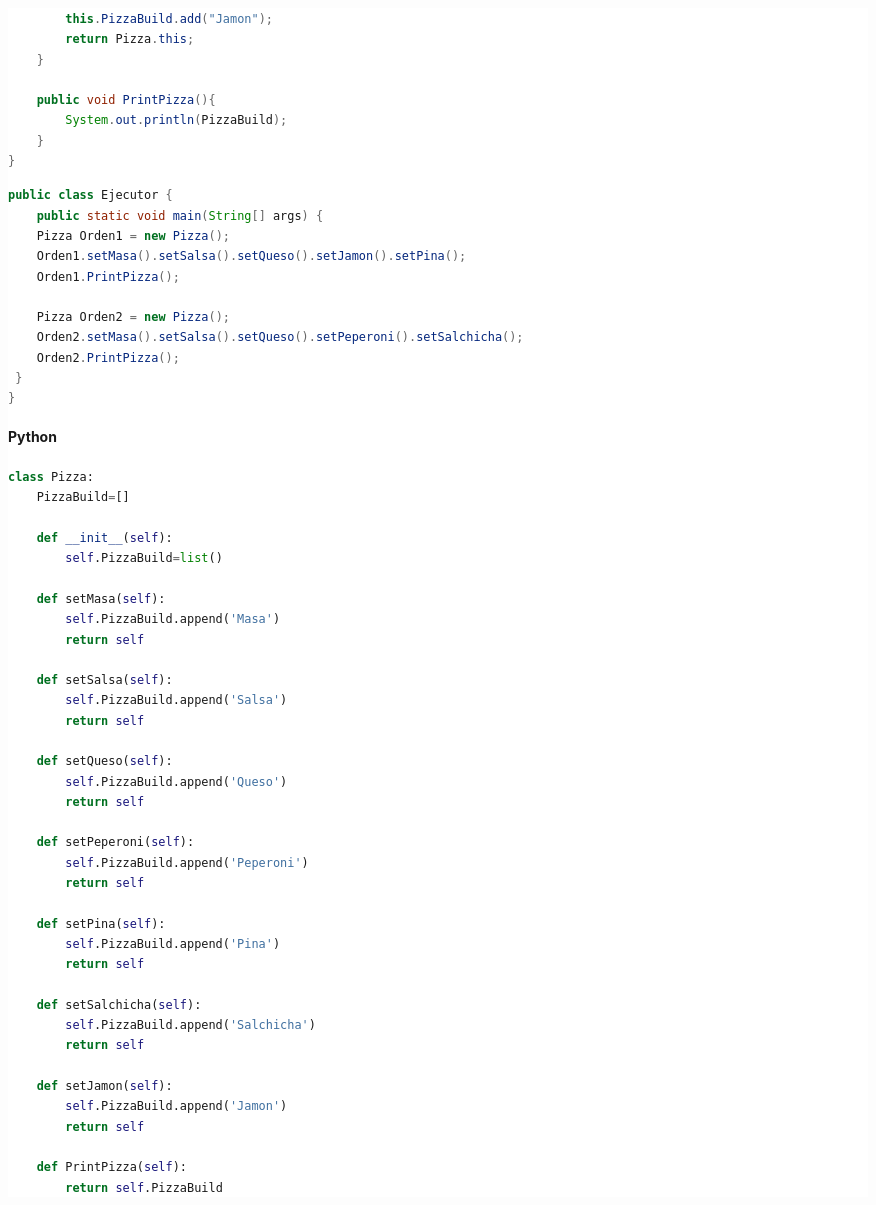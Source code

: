 ```Java
        this.PizzaBuild.add("Jamon");
        return Pizza.this;
    }

    public void PrintPizza(){
        System.out.println(PizzaBuild);
    }
}

```

```java
public class Ejecutor {
    public static void main(String[] args) {  
    Pizza Orden1 = new Pizza();
    Orden1.setMasa().setSalsa().setQueso().setJamon().setPina();
    Orden1.PrintPizza();

    Pizza Orden2 = new Pizza();
    Orden2.setMasa().setSalsa().setQueso().setPeperoni().setSalchicha();
    Orden2.PrintPizza();
 }
}
```

#### Python

```python
class Pizza:
    PizzaBuild=[]

    def __init__(self):
        self.PizzaBuild=list()

    def setMasa(self):
        self.PizzaBuild.append('Masa')
        return self

    def setSalsa(self):
        self.PizzaBuild.append('Salsa')
        return self

    def setQueso(self):
        self.PizzaBuild.append('Queso')
        return self

    def setPeperoni(self):
        self.PizzaBuild.append('Peperoni')
        return self
    
    def setPina(self):
        self.PizzaBuild.append('Pina')
        return self

    def setSalchicha(self):
        self.PizzaBuild.append('Salchicha')
        return self

    def setJamon(self):
        self.PizzaBuild.append('Jamon')
        return self

    def PrintPizza(self):
        return self.PizzaBuild
```